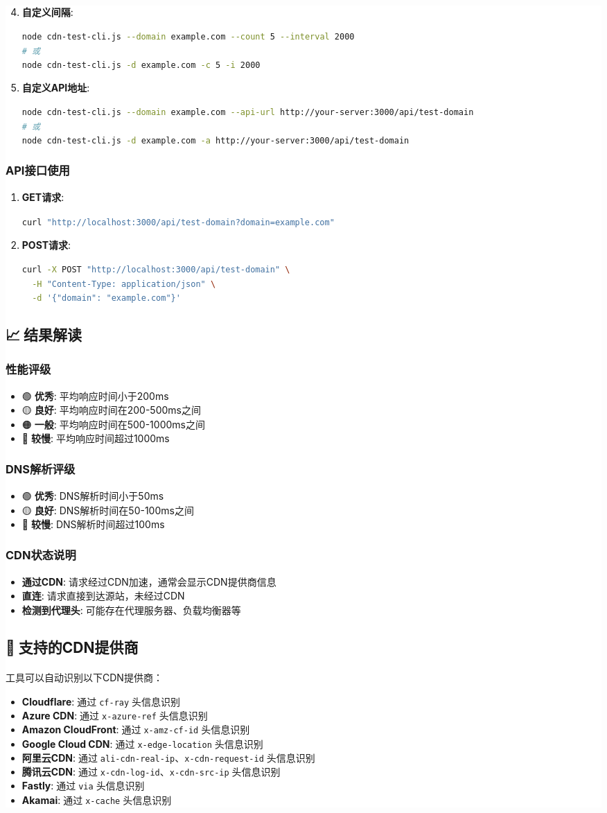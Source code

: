 4. **自定义间隔**:
   ```bash
   node cdn-test-cli.js --domain example.com --count 5 --interval 2000
   # 或
   node cdn-test-cli.js -d example.com -c 5 -i 2000
   ```

5. **自定义API地址**:
   ```bash
   node cdn-test-cli.js --domain example.com --api-url http://your-server:3000/api/test-domain
   # 或
   node cdn-test-cli.js -d example.com -a http://your-server:3000/api/test-domain
   ```

### API接口使用

1. **GET请求**:
   ```bash
   curl "http://localhost:3000/api/test-domain?domain=example.com"
   ```

2. **POST请求**:
   ```bash
   curl -X POST "http://localhost:3000/api/test-domain" \
     -H "Content-Type: application/json" \
     -d '{"domain": "example.com"}'
   ```

## 📈 结果解读

### 性能评级

- 🟢 **优秀**: 平均响应时间小于200ms
- 🟡 **良好**: 平均响应时间在200-500ms之间
- 🟠 **一般**: 平均响应时间在500-1000ms之间
- 🔴 **较慢**: 平均响应时间超过1000ms

### DNS解析评级

- 🟢 **优秀**: DNS解析时间小于50ms
- 🟡 **良好**: DNS解析时间在50-100ms之间
- 🔴 **较慢**: DNS解析时间超过100ms

### CDN状态说明

- **通过CDN**: 请求经过CDN加速，通常会显示CDN提供商信息
- **直连**: 请求直接到达源站，未经过CDN
- **检测到代理头**: 可能存在代理服务器、负载均衡器等

## 🔧 支持的CDN提供商

工具可以自动识别以下CDN提供商：

- **Cloudflare**: 通过 `cf-ray` 头信息识别
- **Azure CDN**: 通过 `x-azure-ref` 头信息识别
- **Amazon CloudFront**: 通过 `x-amz-cf-id` 头信息识别
- **Google Cloud CDN**: 通过 `x-edge-location` 头信息识别
- **阿里云CDN**: 通过 `ali-cdn-real-ip`、`x-cdn-request-id` 头信息识别
- **腾讯云CDN**: 通过 `x-cdn-log-id`、`x-cdn-src-ip` 头信息识别
- **Fastly**: 通过 `via` 头信息识别
- **Akamai**: 通过 `x-cache` 头信息识别

